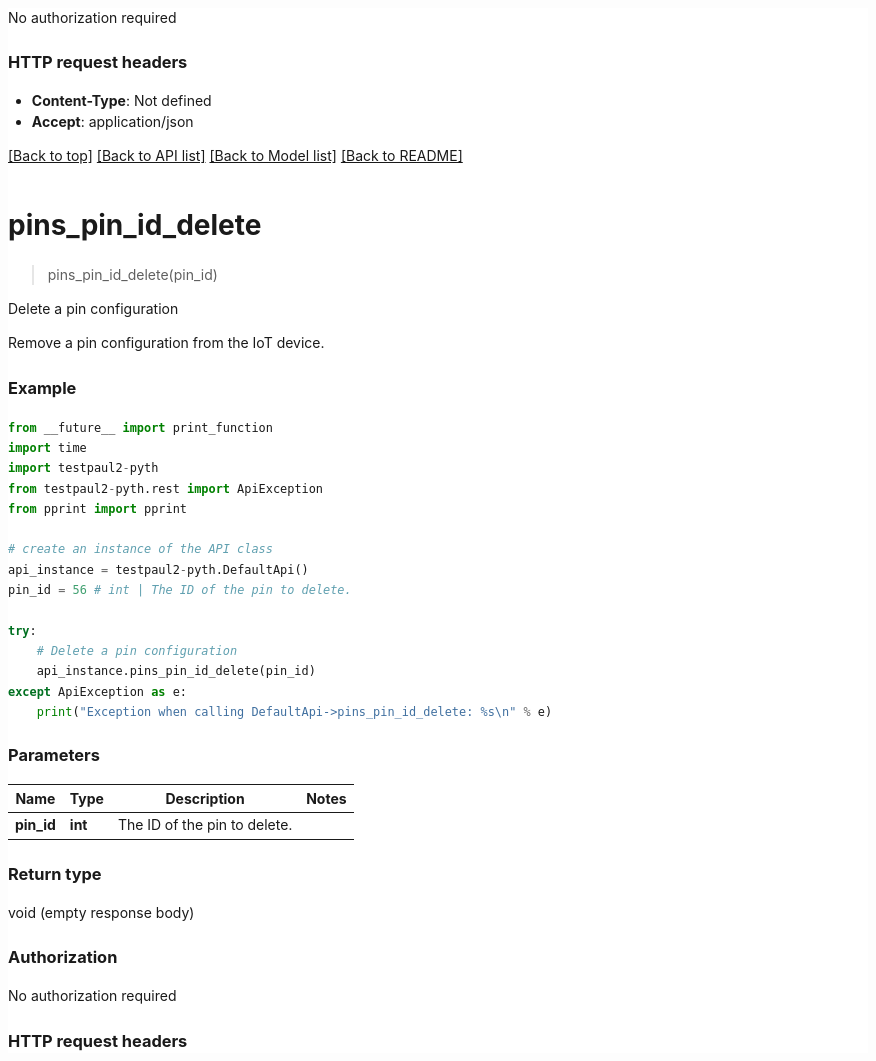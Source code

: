 No authorization required

### HTTP request headers

 - **Content-Type**: Not defined
 - **Accept**: application/json

[[Back to top]](#) [[Back to API list]](../README.md#documentation-for-api-endpoints) [[Back to Model list]](../README.md#documentation-for-models) [[Back to README]](../README.md)

# **pins_pin_id_delete**
> pins_pin_id_delete(pin_id)

Delete a pin configuration

Remove a pin configuration from the IoT device.

### Example
```python
from __future__ import print_function
import time
import testpaul2-pyth
from testpaul2-pyth.rest import ApiException
from pprint import pprint

# create an instance of the API class
api_instance = testpaul2-pyth.DefaultApi()
pin_id = 56 # int | The ID of the pin to delete.

try:
    # Delete a pin configuration
    api_instance.pins_pin_id_delete(pin_id)
except ApiException as e:
    print("Exception when calling DefaultApi->pins_pin_id_delete: %s\n" % e)
```

### Parameters

Name | Type | Description  | Notes
------------- | ------------- | ------------- | -------------
 **pin_id** | **int**| The ID of the pin to delete. | 

### Return type

void (empty response body)

### Authorization

No authorization required

### HTTP request headers
